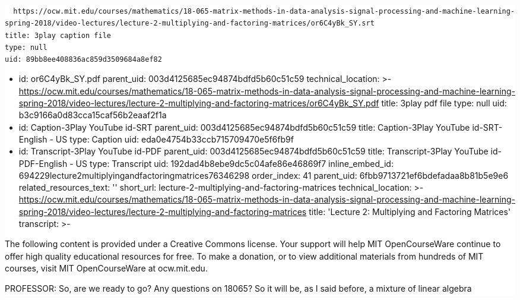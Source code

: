       https://ocw.mit.edu/courses/mathematics/18-065-matrix-methods-in-data-analysis-signal-processing-and-machine-learning-spring-2018/video-lectures/lecture-2-multiplying-and-factoring-matrices/or6C4yBk_SY.srt
    title: 3play caption file
    type: null
    uid: 89bb8ee408836ac859d3509684a8ef82
  - id: or6C4yBk_SY.pdf
    parent_uid: 003d4125685ec94874bdfd5b60c51c59
    technical_location: >-
      https://ocw.mit.edu/courses/mathematics/18-065-matrix-methods-in-data-analysis-signal-processing-and-machine-learning-spring-2018/video-lectures/lecture-2-multiplying-and-factoring-matrices/or6C4yBk_SY.pdf
    title: 3play pdf file
    type: null
    uid: b3c9166a0d83cca15caf56b2eaaf2f1a
  - id: Caption-3Play YouTube id-SRT
    parent_uid: 003d4125685ec94874bdfd5b60c51c59
    title: Caption-3Play YouTube id-SRT-English - US
    type: Caption
    uid: eda0e4754b33ccb715709470e5f6fb9f
  - id: Transcript-3Play YouTube id-PDF
    parent_uid: 003d4125685ec94874bdfd5b60c51c59
    title: Transcript-3Play YouTube id-PDF-English - US
    type: Transcript
    uid: 192dad4b8ebe9dc5c04afe86e46869f7
inline_embed_id: 694229lecture2multiplyingandfactoringmatrices76346298
order_index: 41
parent_uid: 6fbb9713721ef6bdefadaa8b81b5e9e6
related_resources_text: ''
short_url: lecture-2-multiplying-and-factoring-matrices
technical_location: >-
  https://ocw.mit.edu/courses/mathematics/18-065-matrix-methods-in-data-analysis-signal-processing-and-machine-learning-spring-2018/video-lectures/lecture-2-multiplying-and-factoring-matrices
title: 'Lecture 2: Multiplying and Factoring Matrices'
transcript: >-
  <p><span m='1550'>The</span> <span m='1640'>following</span> <span
  m='2090'>content</span> <span m='2600'>is</span> <span
  m='2720'>provided</span> <span m='3170'>under</span> <span m='3380'>a</span>
  <span m='3440'>Creative</span> <span m='3920'>Commons</span> <span
  m='4310'>license.</span> <span m='5310'>Your</span> <span
  m='5390'>support</span> <span m='5900'>will</span> <span m='6050'>help</span>
  <span m='6320'>MIT</span> <span m='6770'>OpenCourseWare</span> <span
  m='7520'>continue</span> <span m='8029'>to</span> <span m='8180'>offer</span>
  <span m='8510'>high</span> <span m='8720'>quality</span> <span
  m='9200'>educational</span> <span m='9860'>resources</span> <span
  m='10430'>for</span> <span m='10550'>free.</span> <span m='11610'>To</span>
  <span m='11630'>make</span> <span m='11840'>a</span> <span
  m='11900'>donation,</span> <span m='12680'>or</span> <span m='12800'>to</span>
  <span m='12950'>view</span> <span m='13160'>additional</span> <span
  m='13550'>materials</span> <span m='14180'>from</span> <span
  m='14360'>hundreds</span> <span m='14690'>of</span> <span m='14810'>MIT</span>
  <span m='15170'>courses,</span> <span m='16470'>visit</span> <span
  m='16670'>MIT</span> <span m='17180'>OpenCourseWare</span> <span
  m='18140'>at</span> <span m='18290'>ocw.mit.edu.</span> </p><p><span
  m='22780'>PROFESSOR:</span> <span m='22945'>So,</span> <span
  m='23110'>are</span> <span m='23230'>we</span> <span m='23560'>ready</span>
  <span m='23830'>to</span> <span m='23950'>go?</span> <span
  m='24680'>Any</span> <span m='24970'>questions</span> <span
  m='25660'>on</span> <span m='26650'>18065?</span> <span m='28810'>So</span>
  <span m='29080'>it</span> <span m='29230'>will</span> <span
  m='29440'>be,</span> <span m='30100'>as</span> <span m='30370'>I</span> <span
  m='30940'>said</span> <span m='31180'>before,</span> <span m='31510'>a</span>
  <span m='31840'>mixture</span> <span m='32530'>of</span> <span
  m='33580'>linear</span> <span m='33940'>algebra</span> <span